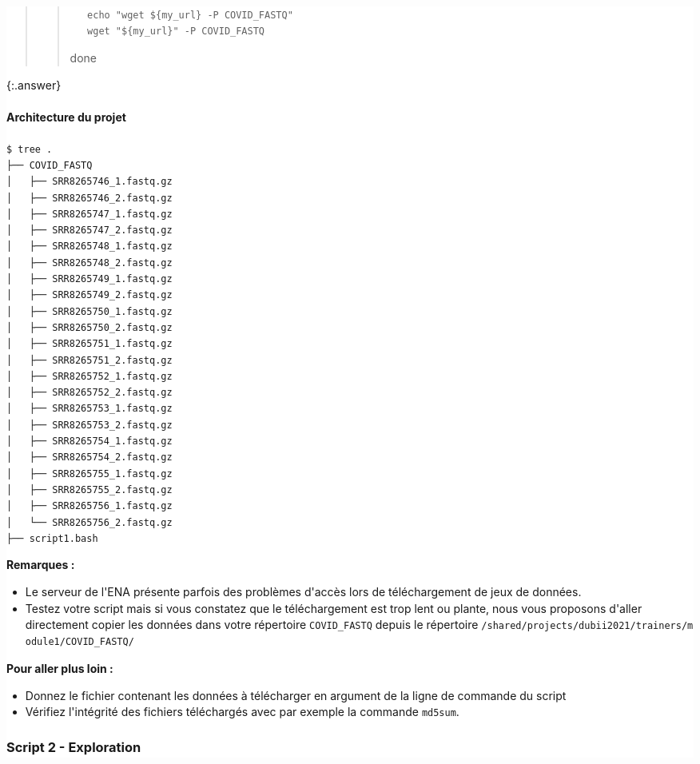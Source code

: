 > >        echo "wget ${my_url} -P COVID_FASTQ"
> >        wget "${my_url}" -P COVID_FASTQ
> > done
> > 
> > ```
{:.answer}


#### Architecture du projet

```bash
$ tree .
├── COVID_FASTQ
│   ├── SRR8265746_1.fastq.gz
│   ├── SRR8265746_2.fastq.gz
│   ├── SRR8265747_1.fastq.gz
│   ├── SRR8265747_2.fastq.gz
│   ├── SRR8265748_1.fastq.gz
│   ├── SRR8265748_2.fastq.gz
│   ├── SRR8265749_1.fastq.gz
│   ├── SRR8265749_2.fastq.gz
│   ├── SRR8265750_1.fastq.gz
│   ├── SRR8265750_2.fastq.gz
│   ├── SRR8265751_1.fastq.gz
│   ├── SRR8265751_2.fastq.gz
│   ├── SRR8265752_1.fastq.gz
│   ├── SRR8265752_2.fastq.gz
│   ├── SRR8265753_1.fastq.gz
│   ├── SRR8265753_2.fastq.gz
│   ├── SRR8265754_1.fastq.gz
│   ├── SRR8265754_2.fastq.gz
│   ├── SRR8265755_1.fastq.gz
│   ├── SRR8265755_2.fastq.gz
│   ├── SRR8265756_1.fastq.gz
│   └── SRR8265756_2.fastq.gz
├── script1.bash
```

**Remarques :**

- Le serveur de l'ENA présente parfois des problèmes d'accès lors de téléchargement de jeux de données.
- Testez votre script mais si vous constatez que le téléchargement est trop lent ou plante, nous vous proposons d'aller directement copier les données dans votre répertoire `COVID_FASTQ` depuis le répertoire `/shared/projects/dubii2021/trainers/module1/COVID_FASTQ/`


**Pour aller plus loin :**

- Donnez le fichier contenant les données à télécharger en argument de la ligne de commande du script
- Vérifiez l'intégrité des fichiers téléchargés avec par exemple la commande `md5sum`.


### Script 2 - Exploration
